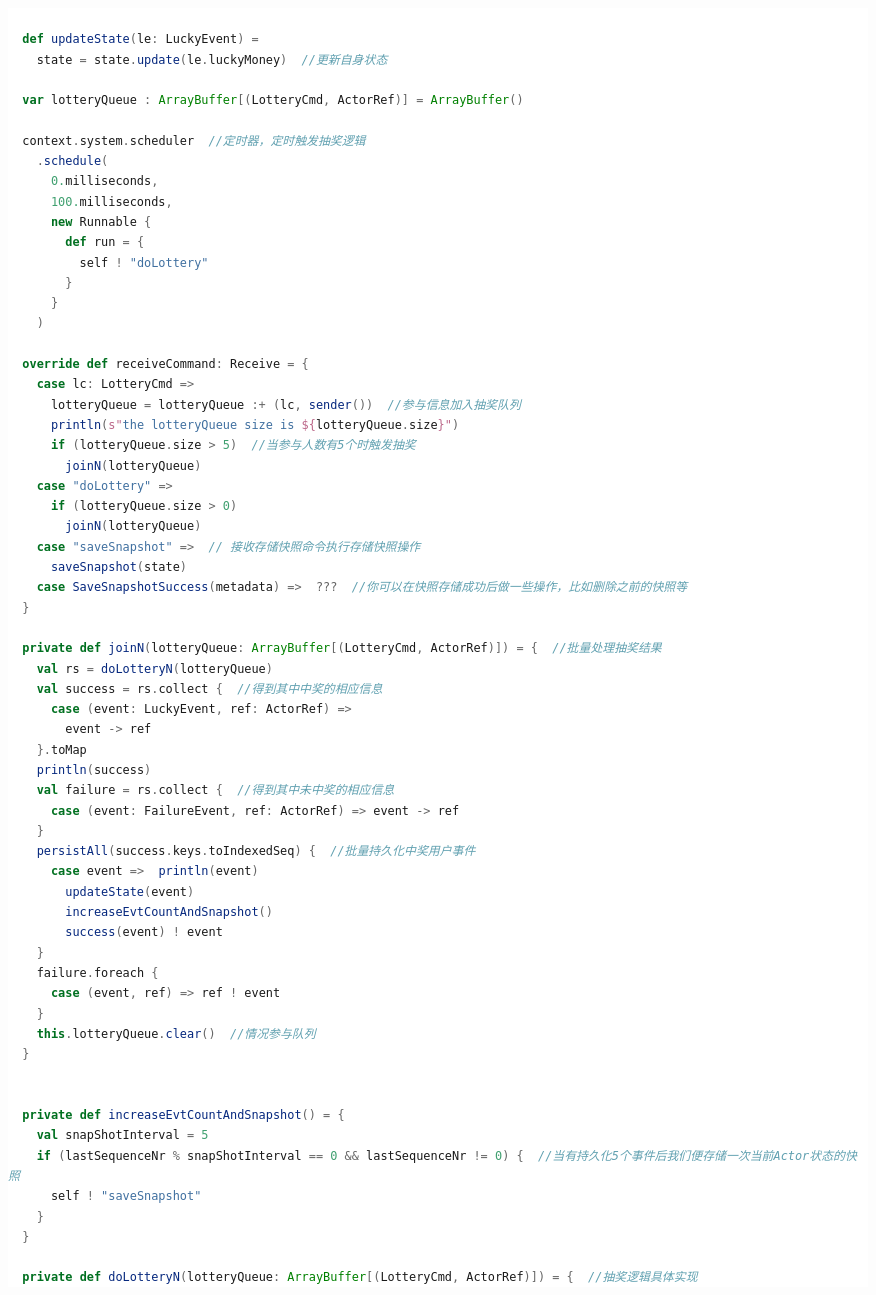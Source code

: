 ```scala

  def updateState(le: LuckyEvent) =
    state = state.update(le.luckyMoney)  //更新自身状态

  var lotteryQueue : ArrayBuffer[(LotteryCmd, ActorRef)] = ArrayBuffer()

  context.system.scheduler  //定时器，定时触发抽奖逻辑
    .schedule(
      0.milliseconds,
      100.milliseconds,
      new Runnable {
        def run = {
          self ! "doLottery"
        }
      }
    )

  override def receiveCommand: Receive = {
    case lc: LotteryCmd =>
      lotteryQueue = lotteryQueue :+ (lc, sender())  //参与信息加入抽奖队列
      println(s"the lotteryQueue size is ${lotteryQueue.size}")
      if (lotteryQueue.size > 5)  //当参与人数有5个时触发抽奖
        joinN(lotteryQueue)
    case "doLottery" =>
      if (lotteryQueue.size > 0)
        joinN(lotteryQueue)
    case "saveSnapshot" =>  // 接收存储快照命令执行存储快照操作
      saveSnapshot(state)
    case SaveSnapshotSuccess(metadata) =>  ???  //你可以在快照存储成功后做一些操作，比如删除之前的快照等
  }

  private def joinN(lotteryQueue: ArrayBuffer[(LotteryCmd, ActorRef)]) = {  //批量处理抽奖结果
    val rs = doLotteryN(lotteryQueue)
    val success = rs.collect {  //得到其中中奖的相应信息
      case (event: LuckyEvent, ref: ActorRef) =>
        event -> ref
    }.toMap
    println(success)
    val failure = rs.collect {  //得到其中未中奖的相应信息
      case (event: FailureEvent, ref: ActorRef) => event -> ref
    }
    persistAll(success.keys.toIndexedSeq) {  //批量持久化中奖用户事件
      case event =>  println(event)
        updateState(event)
        increaseEvtCountAndSnapshot()
        success(event) ! event
    }
    failure.foreach {
      case (event, ref) => ref ! event
    }
    this.lotteryQueue.clear()  //情况参与队列
  }


  private def increaseEvtCountAndSnapshot() = {
    val snapShotInterval = 5
    if (lastSequenceNr % snapShotInterval == 0 && lastSequenceNr != 0) {  //当有持久化5个事件后我们便存储一次当前Actor状态的快照
      self ! "saveSnapshot"
    }
  }

  private def doLotteryN(lotteryQueue: ArrayBuffer[(LotteryCmd, ActorRef)]) = {  //抽奖逻辑具体实现
```
